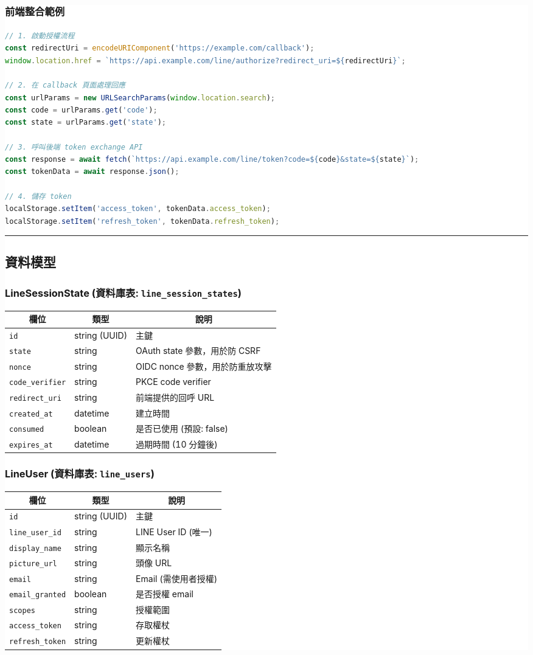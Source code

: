 ### 前端整合範例

```javascript
// 1. 啟動授權流程
const redirectUri = encodeURIComponent('https://example.com/callback');
window.location.href = `https://api.example.com/line/authorize?redirect_uri=${redirectUri}`;

// 2. 在 callback 頁面處理回應
const urlParams = new URLSearchParams(window.location.search);
const code = urlParams.get('code');
const state = urlParams.get('state');

// 3. 呼叫後端 token exchange API
const response = await fetch(`https://api.example.com/line/token?code=${code}&state=${state}`);
const tokenData = await response.json();

// 4. 儲存 token
localStorage.setItem('access_token', tokenData.access_token);
localStorage.setItem('refresh_token', tokenData.refresh_token);
```

---

## 資料模型

### LineSessionState (資料庫表: `line_session_states`)

| 欄位 | 類型 | 說明 |
|------|------|------|
| `id` | string (UUID) | 主鍵 |
| `state` | string | OAuth state 參數，用於防 CSRF |
| `nonce` | string | OIDC nonce 參數，用於防重放攻擊 |
| `code_verifier` | string | PKCE code verifier |
| `redirect_uri` | string | 前端提供的回呼 URL |
| `created_at` | datetime | 建立時間 |
| `consumed` | boolean | 是否已使用 (預設: false) |
| `expires_at` | datetime | 過期時間 (10 分鐘後) |

### LineUser (資料庫表: `line_users`)

| 欄位 | 類型 | 說明 |
|------|------|------|
| `id` | string (UUID) | 主鍵 |
| `line_user_id` | string | LINE User ID (唯一) |
| `display_name` | string | 顯示名稱 |
| `picture_url` | string | 頭像 URL |
| `email` | string | Email (需使用者授權) |
| `email_granted` | boolean | 是否授權 email |
| `scopes` | string | 授權範圍 |
| `access_token` | string | 存取權杖 |
| `refresh_token` | string | 更新權杖 |